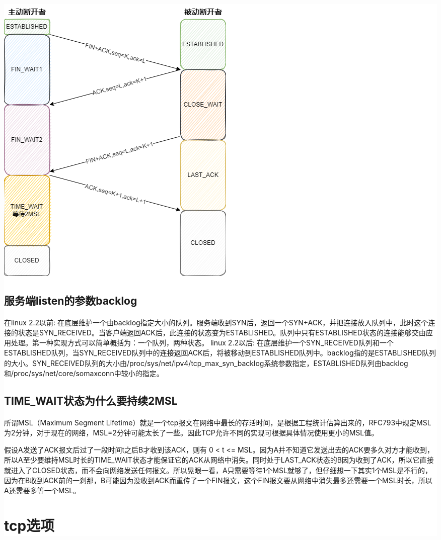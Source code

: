 ![wavehand-4times](wavehand-4times.png)

## 服务端listen的参数backlog

在linux 2.2以前:
在底层维护一个由backlog指定大小的队列。服务端收到SYN后，返回一个SYN+ACK，并把连接放入队列中，此时这个连接的状态是SYN_RECEIVED。当客户端返回ACK后，此连接的状态变为ESTABLISHED。队列中只有ESTABLISHED状态的连接能够交由应用处理。第一种实现方式可以简单概括为：一个队列，两种状态。
linux 2.2以后:
在底层维护一个SYN_RECEIVED队列和一个ESTABLISHED队列，当SYN_RECEIVED队列中的连接返回ACK后，将被移动到ESTABLISHED队列中。backlog指的是ESTABLISHED队列的大小。SYN_RECEIVED队列的大小由/proc/sys/net/ipv4/tcp_max_syn_backlog系统参数指定，ESTABLISHED队列由backlog和/proc/sys/net/core/somaxconn中较小的指定。

## TIME_WAIT状态为什么要持续2MSL

所谓MSL（Maximum Segment Lifetime）就是一个tcp报文在网络中最长的存活时间，是根据工程统计估算出来的，RFC793中规定MSL为2分钟，对于现在的网络，MSL=2分钟可能太长了一些。因此TCP允许不同的实现可根据具体情况使用更小的MSL值。

假设A发送了ACK报文后过了一段时间t之后B才收到该ACK，则有 0 < t <= MSL。因为A并不知道它发送出去的ACK要多久对方才能收到，所以A至少要维持MSL时长的TIME_WAIT状态才能保证它的ACK从网络中消失。同时处于LAST_ACK状态的B因为收到了ACK，所以它直接就进入了CLOSED状态，而不会向网络发送任何报文。所以晃眼一看，A只需要等待1个MSL就够了，但仔细想一下其实1个MSL是不行的，因为在B收到ACK前的一刹那，B可能因为没收到ACK而重传了一个FIN报文，这个FIN报文要从网络中消失最多还需要一个MSL时长，所以A还需要多等一个MSL。

# tcp选项
